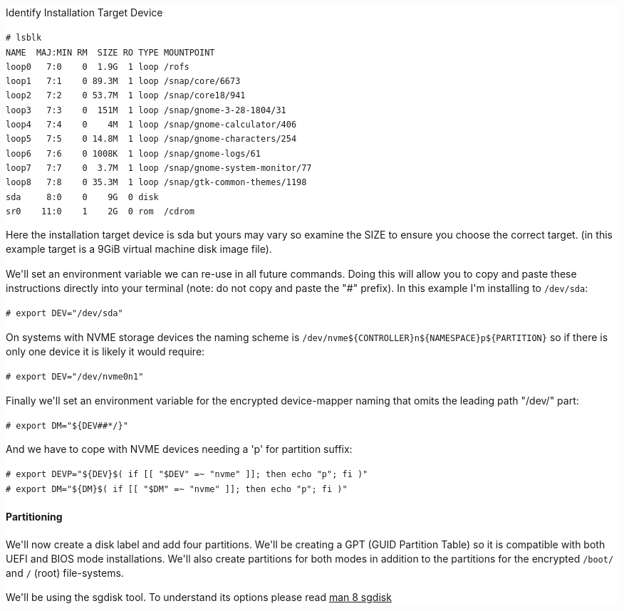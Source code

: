 Identify Installation Target Device

```
# lsblk
NAME  MAJ:MIN RM  SIZE RO TYPE MOUNTPOINT
loop0   7:0    0  1.9G  1 loop /rofs
loop1   7:1    0 89.3M  1 loop /snap/core/6673
loop2   7:2    0 53.7M  1 loop /snap/core18/941
loop3   7:3    0  151M  1 loop /snap/gnome-3-28-1804/31
loop4   7:4    0    4M  1 loop /snap/gnome-calculator/406
loop5   7:5    0 14.8M  1 loop /snap/gnome-characters/254
loop6   7:6    0 1008K  1 loop /snap/gnome-logs/61
loop7   7:7    0  3.7M  1 loop /snap/gnome-system-monitor/77
loop8   7:8    0 35.3M  1 loop /snap/gtk-common-themes/1198
sda     8:0    0    9G  0 disk 
sr0    11:0    1    2G  0 rom  /cdrom
```

Here the installation target device is sda but yours may vary so examine the SIZE to ensure you choose the correct target. (in this example target is a 9GiB virtual machine disk image file).

We'll set an environment variable we can re-use in all future commands. Doing this will allow you to copy and paste these instructions directly into your terminal (note: do not copy and paste
the "#" prefix). In this example I'm installing to `/dev/sda`:

```
# export DEV="/dev/sda"
```

On systems with NVME storage devices the naming scheme is `/dev/nvme${CONTROLLER}n${NAMESPACE}p${PARTITION}` so if there is only one device it is likely it would
require:

```
# export DEV="/dev/nvme0n1"
```

Finally we'll set an environment variable for the encrypted device-mapper naming that omits the leading path "/dev/" part:

```
# export DM="${DEV##*/}"
```

And we have to cope with NVME devices needing a 'p' for partition suffix:

```
# export DEVP="${DEV}$( if [[ "$DEV" =~ "nvme" ]]; then echo "p"; fi )"
# export DM="${DM}$( if [[ "$DM" =~ "nvme" ]]; then echo "p"; fi )"
```

#### Partitioning

We'll now create a disk label and add four partitions. We'll be creating a GPT (GUID Partition Table) so it is compatible with both UEFI and BIOS mode installations. We'll also create
partitions for both modes in addition to the partitions for the encrypted `/boot/` and `/` (root) file-systems.

We'll be using the sgdisk tool. To understand its options please read [man 8 sgdisk](http://manpages.ubuntu.com/manpages/bionic/man8/sgdisk.8.html)
